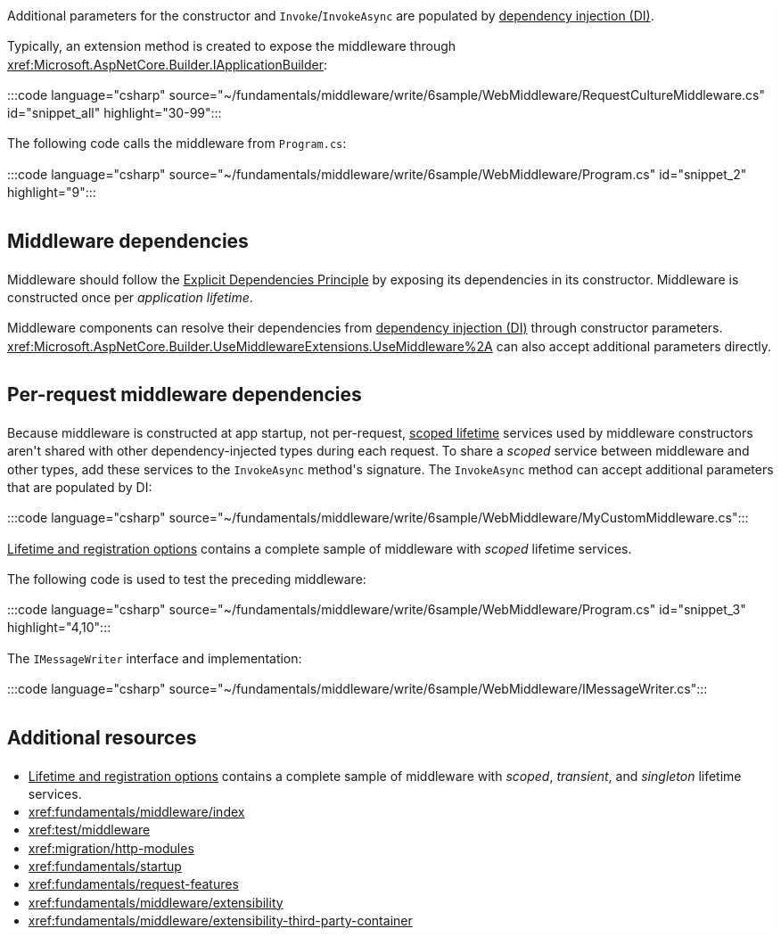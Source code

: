 Additional parameters for the constructor and `Invoke`/`InvokeAsync` are populated by [dependency injection (DI)](xref:fundamentals/dependency-injection).

Typically, an extension method is created to expose the middleware through <xref:Microsoft.AspNetCore.Builder.IApplicationBuilder>:

:::code language="csharp" source="~/fundamentals/middleware/write/6sample/WebMiddleware/RequestCultureMiddleware.cs" id="snippet_all" highlight="30-99":::

The following code calls the middleware from `Program.cs`:

:::code language="csharp" source="~/fundamentals/middleware/write/6sample/WebMiddleware/Program.cs" id="snippet_2" highlight="9":::

## Middleware dependencies

Middleware should follow the [Explicit Dependencies Principle](/dotnet/standard/modern-web-apps-azure-architecture/architectural-principles#explicit-dependencies) by exposing its dependencies in its constructor. Middleware is constructed once per *application lifetime*.

Middleware components can resolve their dependencies from [dependency injection (DI)](xref:fundamentals/dependency-injection) through constructor parameters. <xref:Microsoft.AspNetCore.Builder.UseMiddlewareExtensions.UseMiddleware%2A> can also accept additional parameters directly.

## Per-request middleware dependencies

Because middleware is constructed at app startup, not per-request, [scoped lifetime](/dotnet/core/extensions/dependency-injection#scoped) services used by middleware constructors aren't shared with other dependency-injected types during each request. To share a *scoped* service between middleware and other types, add these services to the `InvokeAsync` method's signature. The `InvokeAsync` method can accept additional parameters that are populated by DI:

:::code language="csharp" source="~/fundamentals/middleware/write/6sample/WebMiddleware/MyCustomMiddleware.cs":::

[Lifetime and registration options](xref:fundamentals/dependency-injection#lifetime-and-registration-options) contains a complete sample of middleware with *scoped* lifetime services.

The following code is used to test the preceding middleware:

:::code language="csharp" source="~/fundamentals/middleware/write/6sample/WebMiddleware/Program.cs" id="snippet_3" highlight="4,10":::

The `IMessageWriter` interface and implementation:

:::code language="csharp" source="~/fundamentals/middleware/write/6sample/WebMiddleware/IMessageWriter.cs":::

## Additional resources

* [Lifetime and registration options](xref:fundamentals/dependency-injection#lifetime-and-registration-options) contains a complete sample of middleware with *scoped*, *transient*, and *singleton* lifetime services.
* <xref:fundamentals/middleware/index>
* <xref:test/middleware>
* <xref:migration/http-modules>
* <xref:fundamentals/startup>
* <xref:fundamentals/request-features>
* <xref:fundamentals/middleware/extensibility>
* <xref:fundamentals/middleware/extensibility-third-party-container>
